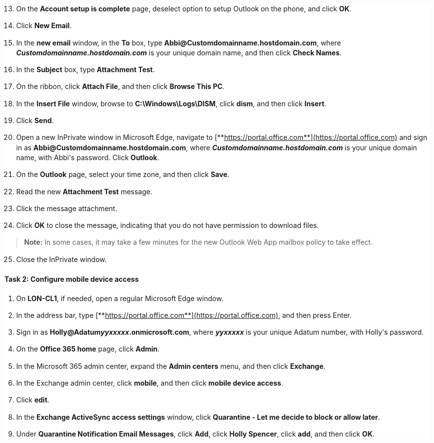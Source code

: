 13. On the **Account setup is complete** page, deselect option to setup Outlook on the phone, and click **OK**.

14. Click  **New Email**.

15. In the  **new email** window, in the **To** box, type **Abbi\@Customdomainname.hostdomain.com**, where ***Customdomainname.hostdomain.com*** is your unique domain name, and then click  **Check Names**.

16. In the  **Subject** box, type **Attachment Test**.

17. On the ribbon, click  **Attach File**, and then click  **Browse This PC**.

18. In the  **Insert File** window, browse to **C:\\Windows\\Logs\\DISM**, click  **dism**, and then click  **Insert**.

19. Click  **Send**.

20. Open a new InPrivate window in Microsoft Edge, navigate to  [**https://portal.office.com**](https://portal.office.com) and sign in as **Abbi\@Customdomainname.hostdomain.com**, where ***Customdomainname.hostdomain.com*** is your unique domain name, with Abbi's password. Click  **Outlook**.

21. On the  **Outlook** page, select your time zone, and then click **Save**.

22. Read the new  **Attachment Test** message.

23. Click the message attachment.

24. Click  **OK** to close the message, indicating that you do not have permission to download files.

>  **Note:** In some cases, it may take a few minutes for the new Outlook Web App mailbox policy to take effect.


25. Close the InPrivate window.


#### Task 2: Configure mobile device access

1. On  **LON-CL1**, if needed, open a regular Microsoft Edge window.

2. In the address bar, type  [**https://portal.office.com**](https://portal.office.com), and then press Enter.

3. Sign in as  **Holly\@Adatum*yyxxxxx*.onmicrosoft.com**, where ***yyxxxxx*** is your unique Adatum number, with Holly's password.

4. On the  **Office 365 home** page, click **Admin**.

5. In the Microsoft 365 admin center, expand the  **Admin centers** menu, and then click **Exchange**.

6. In the Exchange admin center, click  **mobile**, and then click  **mobile device access**.

7. Click  **edit**.

8. In the  **Exchange ActiveSync access settings** window, click **Quarantine - Let me decide to block or allow later**.

9. Under  **Quarantine Notification Email Messages**, click  **Add**, click  **Holly Spencer**, click  **add**, and then click  **OK**.
